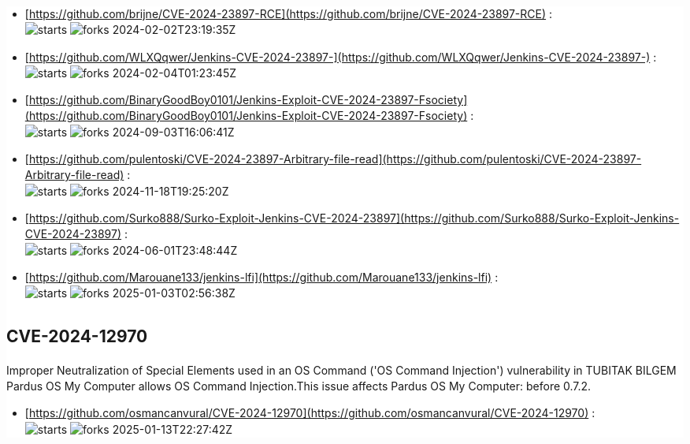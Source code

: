 - [https://github.com/brijne/CVE-2024-23897-RCE](https://github.com/brijne/CVE-2024-23897-RCE) :  
![starts](https://img.shields.io/github/stars/brijne/CVE-2024-23897-RCE.svg) 
![forks](https://img.shields.io/github/forks/brijne/CVE-2024-23897-RCE.svg) 
2024-02-02T23:19:35Z

- [https://github.com/WLXQqwer/Jenkins-CVE-2024-23897-](https://github.com/WLXQqwer/Jenkins-CVE-2024-23897-) :  
![starts](https://img.shields.io/github/stars/WLXQqwer/Jenkins-CVE-2024-23897-.svg) 
![forks](https://img.shields.io/github/forks/WLXQqwer/Jenkins-CVE-2024-23897-.svg) 
2024-02-04T01:23:45Z

- [https://github.com/BinaryGoodBoy0101/Jenkins-Exploit-CVE-2024-23897-Fsociety](https://github.com/BinaryGoodBoy0101/Jenkins-Exploit-CVE-2024-23897-Fsociety) :  
![starts](https://img.shields.io/github/stars/BinaryGoodBoy0101/Jenkins-Exploit-CVE-2024-23897-Fsociety.svg) 
![forks](https://img.shields.io/github/forks/BinaryGoodBoy0101/Jenkins-Exploit-CVE-2024-23897-Fsociety.svg) 
2024-09-03T16:06:41Z

- [https://github.com/pulentoski/CVE-2024-23897-Arbitrary-file-read](https://github.com/pulentoski/CVE-2024-23897-Arbitrary-file-read) :  
![starts](https://img.shields.io/github/stars/pulentoski/CVE-2024-23897-Arbitrary-file-read.svg) 
![forks](https://img.shields.io/github/forks/pulentoski/CVE-2024-23897-Arbitrary-file-read.svg) 
2024-11-18T19:25:20Z

- [https://github.com/Surko888/Surko-Exploit-Jenkins-CVE-2024-23897](https://github.com/Surko888/Surko-Exploit-Jenkins-CVE-2024-23897) :  
![starts](https://img.shields.io/github/stars/Surko888/Surko-Exploit-Jenkins-CVE-2024-23897.svg) 
![forks](https://img.shields.io/github/forks/Surko888/Surko-Exploit-Jenkins-CVE-2024-23897.svg) 
2024-06-01T23:48:44Z

- [https://github.com/Marouane133/jenkins-lfi](https://github.com/Marouane133/jenkins-lfi) :  
![starts](https://img.shields.io/github/stars/Marouane133/jenkins-lfi.svg) 
![forks](https://img.shields.io/github/forks/Marouane133/jenkins-lfi.svg) 
2025-01-03T02:56:38Z

## CVE-2024-12970
 Improper Neutralization of Special Elements used in an OS Command ('OS Command Injection') vulnerability in TUBITAK BILGEM Pardus OS My Computer allows OS Command Injection.This issue affects Pardus OS My Computer: before 0.7.2.

- [https://github.com/osmancanvural/CVE-2024-12970](https://github.com/osmancanvural/CVE-2024-12970) :  
![starts](https://img.shields.io/github/stars/osmancanvural/CVE-2024-12970.svg) 
![forks](https://img.shields.io/github/forks/osmancanvural/CVE-2024-12970.svg) 
2025-01-13T22:27:42Z
